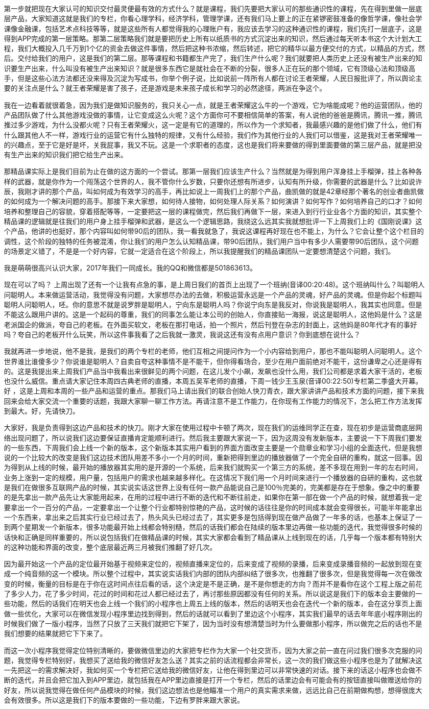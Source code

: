 
第一步就把现在大家认可的知识交付最灵便最有效的方式什么？就是课程，我们先要把大家认可的那些通识性的课程，先在得到里做一层底层产品，大家知道这就是我们的专栏，你看心理学科，经济学科，管理学课，还有我们马上要上的正在紧锣密鼓准备的像哲学课，像社会学课像金融课，包括艺术点科技等等，就是这些所有人都觉得我的心理账户有，我应该去学习的这种通识性的课程，我们先打一层底子，这是得到APP完成的第一层策略。那第二层策略我们就是要把历史上所有以纸质书的方式沉淀出来的知识，然后通过每天听本书这个大计划大工程，我们大概投入几千万到1个亿的资金去做这件事情，然后把这种书浓缩，然后转述，把它的精华以最方便交付的方式，以精品的方式，然后。交付给我们的用户，这是我们的第二层。那等课程和书籍都生产完了，我们生产什么呢？我们就要把人类历史上还没有被生产出来的知识要生产出来，什么叫没有被生产出来知识？就是很多东西它是就社会在不断的分裂，很多人正在玩的那个领域，它有顶级心法和顶级高手，但是这些心法方法都还没来得及沉淀为写成书，你举个例子说，比如说前一阵所有人都在讨论王者荣耀，人民日报批评了，所以舆论主要的关注点是什么？就王者荣耀是害了孩子，还是游戏是未来孩子成长和学习的必然途径，两派在争这个。


我在一边看着就很着急，因为我们是做知识服务的，我只关心一点，就是王者荣耀这么牛的一个游戏，它为啥能成呢？他的运营团队，他的产品团队做了什么其他游戏没做的事情，让它变成这么火呢？这个方面你可不要相信简单的答案，有人说他的爸爸是腾讯，腾讯一推，腾讯推过多少游戏，为什么没都火呢？只有王者荣耀火，这一定是有它的道理的，所以作为一个求知者，我最感兴趣的是他们做了什么，他们有什么跟其他人不一样，游戏行业的运营它有什么独特的规律，又有什么经验，我们作为其他行业的人我们可以借鉴，这是我对王者荣耀唯一的兴趣点，至于它是好是坏，关我屁事，我又不玩。这是一个求职者的态度，这也是我们将来要做的得到里面要做的第三层产品，就是把没有生产出来的知识我们把它给生产出来。


那精品课实际上是我们目前为止在做的这方面的一个尝试。那第一层我们应该生产什么？当然就是为得到用户浑身挂上手榴弹，挂上各种各样的武器，就是你作为一个闯荡这个世界的人，我不管你什么岁数，只要你还想有所进步，认知有所升级，你需要的武器是什么？比如说许辰，我刚才讲的那个产品，叫如何成为有效学习的高手，再比如说上一周我们上的那个产品，曲凯做的就是42章经那个著名的创业者曲凯做的如何成为一个解决问题的高手。那接下来大家想，如何待人接物，如何处理人际关系？如何演讲？如何写作？如何培养自己的口才？如何培养和整理自己的容貌，穿着搭配等等，一定要把这一层的课程做完，然后我们再做下一层，来进入到行行业业各个方面的知识，其实整个精品课的逻辑就是往我们的用户身上挂手榴弹和武器，是这么一个逻辑思路，我绕这么远其实我就想批评一下上周我们上的《国刚说课》这个产品，他讲的也挺好，那个内容叫如何带90后的团队，我一看我就急了，我说这课程再好现在也不能上，为什么？它会让整个这个栏目的调性，这个阶段的独特的任务被混淆，你让我们的用户怎么认知精品课，带90后团队，我们用户当中有多少人需要带90后团队，这个问题的场景定义错了，不是是一个好内容，它就一定适合在这个阶段上，所以我提醒我们的精品课团队一定要想清楚这个问题，我们。


我是萌萌很高兴认识大家，2017年我们一同成长。我的QQ和微信都是501863613。


现在可以了吗？
上周出现了还有一个让我有点急的事，是上周日我们的首页上出现了一个班纳(音译00:20:48)。这个班纳叫什么？叫聪明人问聪明人。本来做运营活动，我觉得没有问题，大家想尽办法的去做，积极运营永远是一个产品的灵魂，好产品的灵魂。但是你起个标题叫聪明人问聪明人，呸。你的意思不就是说罗胖是聪明人，宁向东是聪明人吗？你说宁向东是我反对，你说我是聪明人，我其实也同意。但是不能这么跟用户讲的。这是一个起码的尊重，我们的同事怎么能让本公司的创始人，你直接贴一海报，说这是聪明人，这他妈是什么？这是老派国企的做派，夸自己的老板。在外面买软文，老板在那打电话，拍一个照片，然后刊登在杂志的封面上，这他妈是80年代才有的事好吗？夸自己的老板开什么玩笑，所以这件事我看了之后我就一激灵，我说这还有没有点用户意识？你到底想在说什么？


我就再进一步地说，他不是我，是我们的两个专栏的老师，他们互相之间提问作为一个小内容给到用户，那也不能叫聪明人问聪明人。这个世界谁比谁傻多少？你说谁是聪明人？自卖自夸这种事情不是不能干，但你得看场合，至少在用户面前绝对不能干，这份谦卑之心还是得有的。这是我提出来上周我们产品当中我看出来很鲜见的两个问题，在这儿发个小飙，发飙也没什么用，我们公司都是求着大家干活的，老板也没什么威信。重点请大家记住本周四古典老师的直播，本周五吴军老师的直播，下周一钱少王玉泉(音译00:22:50)专栏第二季盛大开幕。好
，这是上周和本周的一些产品和运营的重点。那我们马上请出我们的联合创始人快刀青衣，跟大家讲讲产品和技术方面的问题，接下来我回来会给大家交流一个重要的话题，我跟大家聊一聊工作方法。再请注意不是工作能力，在你现有工作能力的情况下，怎么把工作方法发挥到最大。好，先请快刀。


大家好，我是负责得到这边产品和技术的快刀。刚才大家在使用过程中卡顿了两次，现在我们的运维同学正在查，现在初步是运营商底层网络出现问题了，所以说我们这边要保证直播肯定能顺利进行。然后我主要跟大家说一下，因为这周没有发新版本，主要说一下下周我们要发的一些东西，下周我们会上线一个新的版本，这个新版本其实用户看到的界面方面改变主要是一个勋章业和学习小组的全面迭代，但是我想说的一个比较大的改变是我们这边技术团队用差不多小一个月的时间，重新把得到里边的播放器做了一个完全自研的重构，就这一回事。因为得到从上线的时候，最开始的播放器其实用的是开源的一个系统，后来我们就购买一个第三方的系统，差不多现在用到一年的左右时间，业务上涨到一定的规模，用户量，包括用户的需求也越来越多样化。在这情况下我们用一个月时间来进行一个播放器的自研的重构，这也就是我们在做很多互联网产品的时候，其实说实话这世界上没有任何一款产品能说自己是100％完美的，完美都是存在于想象。像之中的重要的是先拿出一款产品先让大家能用起来，在用的过程中进行不断的迭代和不断往前走，如果你在第一部在做一个产品的时候，就想着我一定要拿出一个一百分的产品，一定要拿出一个让整个行业都特别惊艳的产品，这时候的话往往是你的时间成本就会变得很长，可能半年能拿出一个东西来，拿出来之后其实行业已经过去了，热头风头已经过去了，其实更多是包括得到现在做产品做了一年多的话，也基本上保证了一到两个星期发一个新版本，很多功能最开始上线都会特别糙，然后的话我们都会在陆续的版本里边再做一些功能的迭代，我觉得很多时候的话快和正确是同样重要的，所以说包括我们在做精品课的时候，其实大家都会看到了精品课从上线到现在的话，几乎每一个版本都有特别大的这种功能和界面的改变，整个底层最近两三月被我们推翻了好几次。


因为最开始这一个产品的定位最开始基于视频来定位的，视频直播来定位的，后来变成了视频的录播，后来变成录播音频的一起放到现在变成一个纯音频的这一个模块。所以整个过程中，其实说实话我们内部的团队内部纠结了很多次，也推翻了很多次，但是我觉得每一次在做改变的时候，衡量的目标是在于你在这时间点往后看的话，这个决定是不是正确，是不是你想走的方向？而并不是看你在这个工程上版之前花了多少人力，花了多少时间，花过的时间和花过人都已经过去了，再讨那些原因都没有任何的关系。所以说这是我们下的版本会主要做的一些功能，然后的话我们在明天也会上线一个我们的小程序也上周五上线的版本，然后的话明天也会在迭代一个新的版本，会在这分享页上面做一些优化，大家可以在微信发现小程序里边找到得到，然后的话就可以看到了里边这个小程序，其实我们最早的话去年年底小程序刚出的时候我们做了一版小程序，当然了只放了三天我们就把它下架了，因为当时没有想清楚当时为什么要做那小程序，所以做完之后的话也不是我们想要的结果就把它下下来了。


而这一次小程序我觉得定位特别清晰的，要做微信里边的大家把专栏作为大家一个社交货币，因为大家之前一直在问过我们很多次克服的问题，我觉得专栏特别好，我想买了送给我的微信好友怎么送？其实之前的话流程都会非常长，这一次的我们做这些小程序也是为了就解决这一先把这一的需求解决好，我如何买一个专栏把它送给我的微信好友，让他在得到里边可以非常快速的对话。接下来的话这小程序也会做不断的迭代，并且会把它加入到APP里边，就包括我在APP里边直接是打开一个专栏，然后的话里边会有可能会有的按钮直接叫做赠送给你的好友，所以说我觉得在做任何产品模块的时候，我们这边想法也是他瞄准一个用户的真实需求来做，远远比自己在前期做构想，想得很庞大会有效很多。所以这是我们下的版本要做的一些功能，下边有罗胖来跟大家说。
